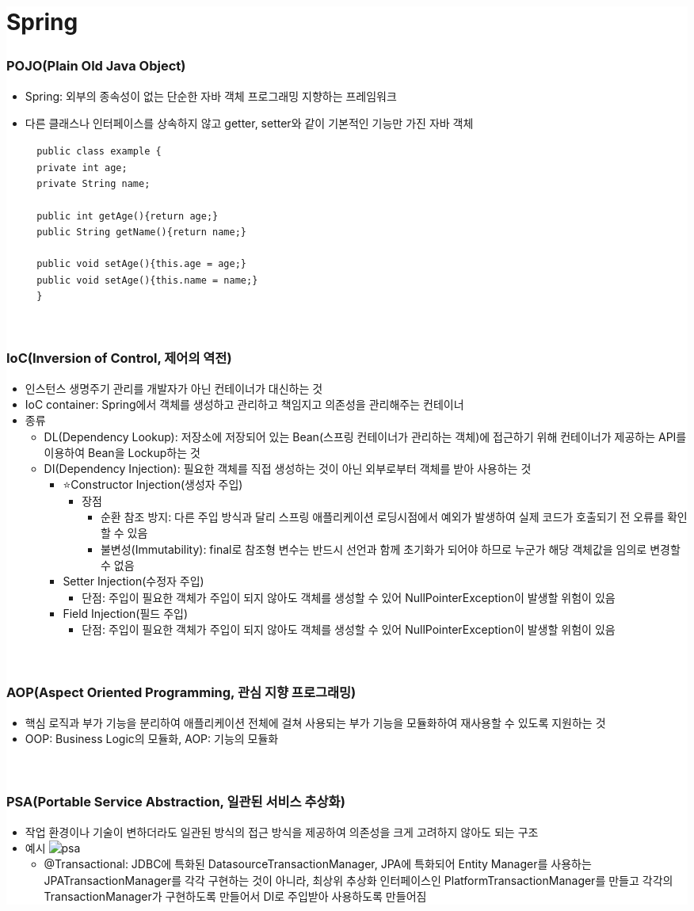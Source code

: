 # Spring

### POJO(Plain Old Java Object)
- Spring: 외부의 종속성이 없는 단순한 자바 객체 프로그래밍 지향하는 프레임워크
- 다른 클래스나 인터페이스를 상속하지 않고 getter, setter와 같이 기본적인 기능만 가진 자바 객체

        public class example {
        private int age;
        private String name;

        public int getAge(){return age;}
        public String getName(){return name;}

        public void setAge(){this.age = age;}
        public void setAge(){this.name = name;}
        }

<br/>


### IoC(Inversion of Control, 제어의 역전)
- 인스턴스 생명주기 관리를 개발자가 아닌 컨테이너가 대신하는 것
- IoC container: Spring에서 객체를 생성하고 관리하고 책임지고 의존성을 관리해주는 컨테이너
- 종류
    - DL(Dependency Lookup): 저장소에 저장되어 있는 Bean(스프링 컨테이너가 관리하는 객체)에 접근하기 위해 컨테이너가 제공하는 API를 이용하여 Bean을 Lockup하는 것
    - DI(Dependency Injection): 필요한 객체를 직접 생성하는 것이 아닌 외부로부터 객체를 받아 사용하는 것
        - :star:Constructor Injection(생성자 주입)
            - 장점
                - 순환 참조 방지: 다른 주입 방식과 달리 스프링 애플리케이션 로딩시점에서 예외가 발생하여 실제 코드가 호출되기 전 오류를 확인할 수 있음
                - 불변성(Immutability): final로 참조형 변수는 반드시 선언과 함께 초기화가 되어야 하므로 누군가 해당 객체값을 임의로 변경할 수 없음
        - Setter Injection(수정자 주입)
            - 단점: 주입이 필요한 객체가 주입이 되지 않아도 객체를 생성할 수 있어 NullPointerException이 발생할 위험이 있음
        - Field Injection(필드 주입)
            - 단점: 주입이 필요한 객체가 주입이 되지 않아도 객체를 생성할 수 있어 NullPointerException이 발생할 위험이 있음

<br/>


### AOP(Aspect Oriented Programming, 관심 지향 프로그래밍)
- 핵심 로직과 부가 기능을 분리하여 애플리케이션 전체에 걸쳐 사용되는 부가 기능을 모듈화하여 재사용할 수 있도록 지원하는 것
- OOP: Business Logic의 모듈화, AOP: 기능의 모듈화

<br/>

### PSA(Portable Service Abstraction, 일관된 서비스 추상화)
- 작업 환경이나 기술이 변하더라도 일관된 방식의 접근 방식을 제공하여 의존성을 크게 고려하지 않아도 되는 구조
- 예시
    <img src="https://img1.daumcdn.net/thumb/R1280x0/?scode=mtistory2&fname=https%3A%2F%2Fblog.kakaocdn.net%2Fdn%2FqBlwL%2FbtrpGzxt8xd%2FnXY5EU8z7Y4Q7hH4SVhZU1%2Fimg.png" alt="psa" width="100%">
    - @Transactional: JDBC에 특화된 DatasourceTransactionManager, JPA에 특화되어 Entity Manager를 사용하는 JPATransactionManager를 각각 구현하는 것이 아니라, 최상위 추상화 인터페이스인 PlatformTransactionManager를 만들고 각각의 TransactionManager가 구현하도록 만들어서 DI로 주입받아 사용하도록 만들어짐
